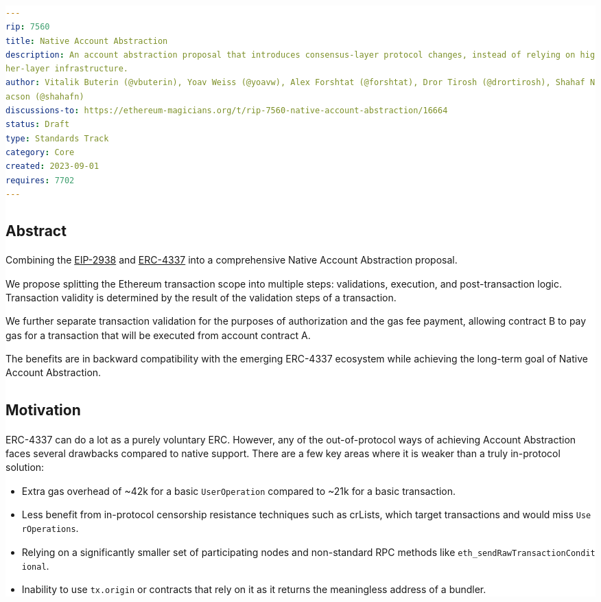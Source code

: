 ```yaml
---
rip: 7560
title: Native Account Abstraction
description: An account abstraction proposal that introduces consensus-layer protocol changes, instead of relying on higher-layer infrastructure.
author: Vitalik Buterin (@vbuterin), Yoav Weiss (@yoavw), Alex Forshtat (@forshtat), Dror Tirosh (@drortirosh), Shahaf Nacson (@shahafn)
discussions-to: https://ethereum-magicians.org/t/rip-7560-native-account-abstraction/16664
status: Draft
type: Standards Track
category: Core
created: 2023-09-01
requires: 7702
---
```


## Abstract

Combining the [EIP-2938](https://eips.ethereum.org/EIPS/eip-2938)
and [ERC-4337](https://eips.ethereum.org/EIPS/eip-4337)
into a comprehensive Native Account Abstraction proposal.

We propose splitting the Ethereum transaction scope into multiple steps: validations, execution,
and post-transaction logic.
Transaction validity is determined by the result of the validation steps of a transaction.

We further separate transaction validation for the purposes of authorization and the gas fee payment,
allowing contract B to pay gas for a transaction that will be executed from account contract A.

The benefits are in backward compatibility with the emerging ERC-4337 ecosystem while achieving the
long-term goal of Native Account Abstraction.

## Motivation

ERC-4337 can do a lot as a purely voluntary ERC. However, any of the out-of-protocol ways of achieving
Account Abstraction faces several drawbacks compared to native support. There are a few key areas where
it is weaker than a truly in-protocol solution:

* Extra gas overhead of ~42k for a basic `UserOperation` compared to ~21k for a basic transaction.

* Less benefit from in-protocol censorship resistance techniques such as crLists, which target transactions
  and would miss `UserOperations`.

* Relying on a significantly smaller set of participating nodes and non-standard RPC methods like
  `eth_sendRawTransactionConditional`.

* Inability to use `tx.origin` or contracts that rely on it as it returns the meaningless address of a bundler.
